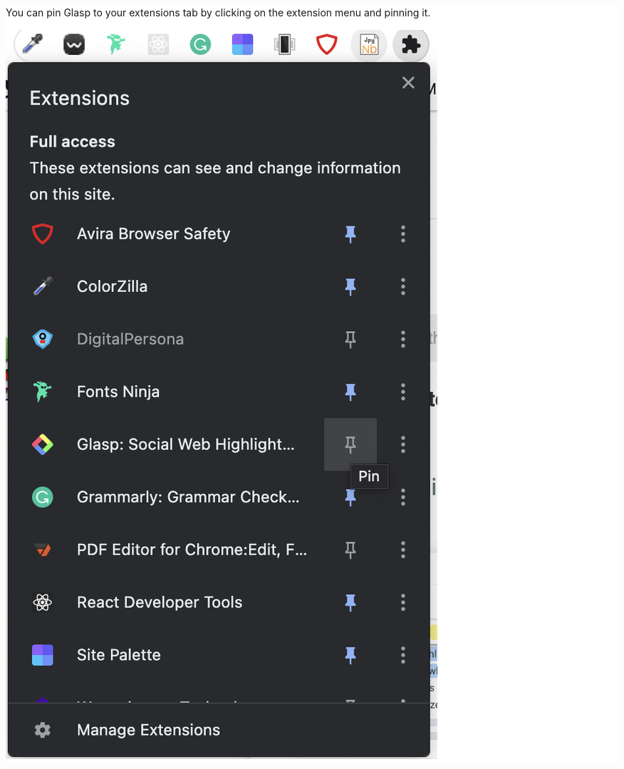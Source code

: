 You can pin Glasp to your extensions tab by clicking on the extension menu and pinning it.

![Pinning Glasp to your extension menu](Glasp%20images/Screenshot%202023-04-19%20at%2009.47.44.png)
